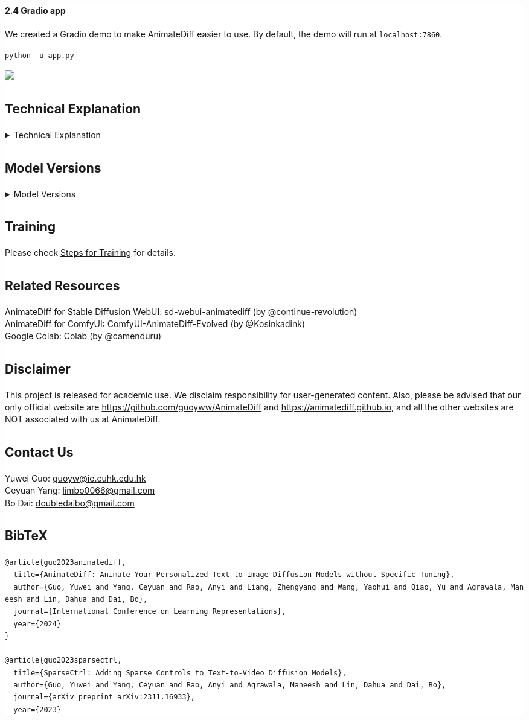 #### 2.4 Gradio app
We created a Gradio demo to make AnimateDiff easier to use. 
By default, the demo will run at `localhost:7860`.
```
python -u app.py
```
<img src="__assets__/figs/gradio.jpg" style="width: 75%">


## Technical Explanation
<details close><summary>Technical Explanation</summary></details>


## Model Versions
<details close><summary>Model Versions</summary></details>


## Training
Please check [Steps for Training](__assets__/docs/animatediff.md) for details.


## Related Resources

AnimateDiff for Stable Diffusion WebUI: [sd-webui-animatediff](https://github.com/continue-revolution/sd-webui-animatediff) (by [@continue-revolution](https://github.com/continue-revolution))  
AnimateDiff for ComfyUI: [ComfyUI-AnimateDiff-Evolved](https://github.com/Kosinkadink/ComfyUI-AnimateDiff-Evolved) (by [@Kosinkadink](https://github.com/Kosinkadink))  
Google Colab: [Colab](https://colab.research.google.com/github/camenduru/AnimateDiff-colab/blob/main/AnimateDiff_colab.ipynb) (by [@camenduru](https://github.com/camenduru))


## Disclaimer
This project is released for academic use.
We disclaim responsibility for user-generated content.
Also, please be advised that our only official website are https://github.com/guoyww/AnimateDiff and https://animatediff.github.io, and all the other websites are NOT associated with us at AnimateDiff. 


## Contact Us
Yuwei Guo: [guoyw@ie.cuhk.edu.hk](mailto:guoyw@ie.cuhk.edu.hk)  
Ceyuan Yang: [limbo0066@gmail.com](mailto:limbo0066@gmail.com)  
Bo Dai: [doubledaibo@gmail.com](mailto:doubledaibo@gmail.com)


## BibTeX
```
@article{guo2023animatediff,
  title={AnimateDiff: Animate Your Personalized Text-to-Image Diffusion Models without Specific Tuning},
  author={Guo, Yuwei and Yang, Ceyuan and Rao, Anyi and Liang, Zhengyang and Wang, Yaohui and Qiao, Yu and Agrawala, Maneesh and Lin, Dahua and Dai, Bo},
  journal={International Conference on Learning Representations},
  year={2024}
}

@article{guo2023sparsectrl,
  title={SparseCtrl: Adding Sparse Controls to Text-to-Video Diffusion Models},
  author={Guo, Yuwei and Yang, Ceyuan and Rao, Anyi and Agrawala, Maneesh and Lin, Dahua and Dai, Bo},
  journal={arXiv preprint arXiv:2311.16933},
  year={2023}
```